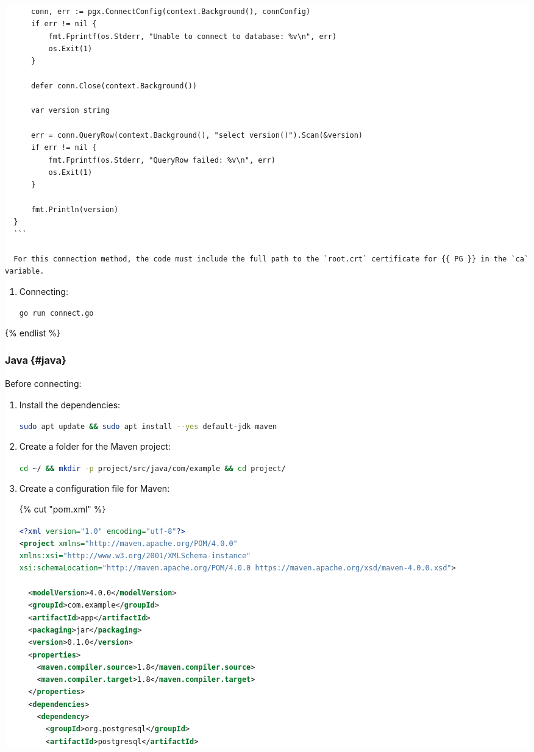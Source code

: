           conn, err := pgx.ConnectConfig(context.Background(), connConfig)
          if err != nil {
              fmt.Fprintf(os.Stderr, "Unable to connect to database: %v\n", err)
              os.Exit(1)
          }

          defer conn.Close(context.Background())

          var version string

          err = conn.QueryRow(context.Background(), "select version()").Scan(&version)
          if err != nil {
              fmt.Fprintf(os.Stderr, "QueryRow failed: %v\n", err)
              os.Exit(1)
          }

          fmt.Println(version)
      }
      ```

      For this connection method, the code must include the full path to the `root.crt` certificate for {{ PG }} in the `ca` variable.

   1. Connecting:

      ```bash
      go run connect.go
      ```

{% endlist %}

### Java {#java}

Before connecting:

1. Install the dependencies:

   ```bash
   sudo apt update && sudo apt install --yes default-jdk maven
   ```

1. Create a folder for the Maven project:

   ```bash
   cd ~/ && mkdir -p project/src/java/com/example && cd project/
   ```

1. Create a configuration file for Maven:

   {% cut "pom.xml" %}

   ```xml
   <?xml version="1.0" encoding="utf-8"?>
   <project xmlns="http://maven.apache.org/POM/4.0.0"
   xmlns:xsi="http://www.w3.org/2001/XMLSchema-instance"
   xsi:schemaLocation="http://maven.apache.org/POM/4.0.0 https://maven.apache.org/xsd/maven-4.0.0.xsd">

     <modelVersion>4.0.0</modelVersion>
     <groupId>com.example</groupId>
     <artifactId>app</artifactId>
     <packaging>jar</packaging>
     <version>0.1.0</version>
     <properties>
       <maven.compiler.source>1.8</maven.compiler.source>
       <maven.compiler.target>1.8</maven.compiler.target>
     </properties>
     <dependencies>
       <dependency>
         <groupId>org.postgresql</groupId>
         <artifactId>postgresql</artifactId>
   ```